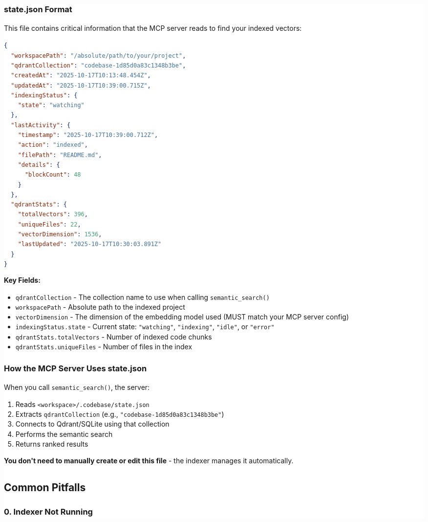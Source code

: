 ### state.json Format

This file contains critical information that the MCP server reads to find your indexed vectors:

```json
{
  "workspacePath": "/absolute/path/to/your/project",
  "qdrantCollection": "codebase-1d85d0a83c1348b3be",
  "createdAt": "2025-10-17T10:13:48.454Z",
  "updatedAt": "2025-10-17T10:39:00.715Z",
  "indexingStatus": {
    "state": "watching"
  },
  "lastActivity": {
    "timestamp": "2025-10-17T10:39:00.712Z",
    "action": "indexed",
    "filePath": "README.md",
    "details": {
      "blockCount": 48
    }
  },
  "qdrantStats": {
    "totalVectors": 396,
    "uniqueFiles": 22,
    "vectorDimension": 1536,
    "lastUpdated": "2025-10-17T10:30:03.891Z"
  }
}
```

**Key Fields:**
- `qdrantCollection` - The collection name to use when calling `semantic_search()`
- `workspacePath` - Absolute path to the indexed project
- `vectorDimension` - The dimension of the embedding model used (MUST match your MCP server config)
- `indexingStatus.state` - Current state: `"watching"`, `"indexing"`, `"idle"`, or `"error"`
- `qdrantStats.totalVectors` - Number of indexed code chunks
- `qdrantStats.uniqueFiles` - Number of files in the index

### How the MCP Server Uses state.json

When you call `semantic_search()`, the server:

1. Reads `<workspace>/.codebase/state.json`
2. Extracts `qdrantCollection` (e.g., `"codebase-1d85d0a83c1348b3be"`)
3. Connects to Qdrant/SQLite using that collection
4. Performs the semantic search
5. Returns ranked results

**You don't need to manually create or edit this file** - the indexer manages it automatically.

## Common Pitfalls

### 0. Indexer Not Running
